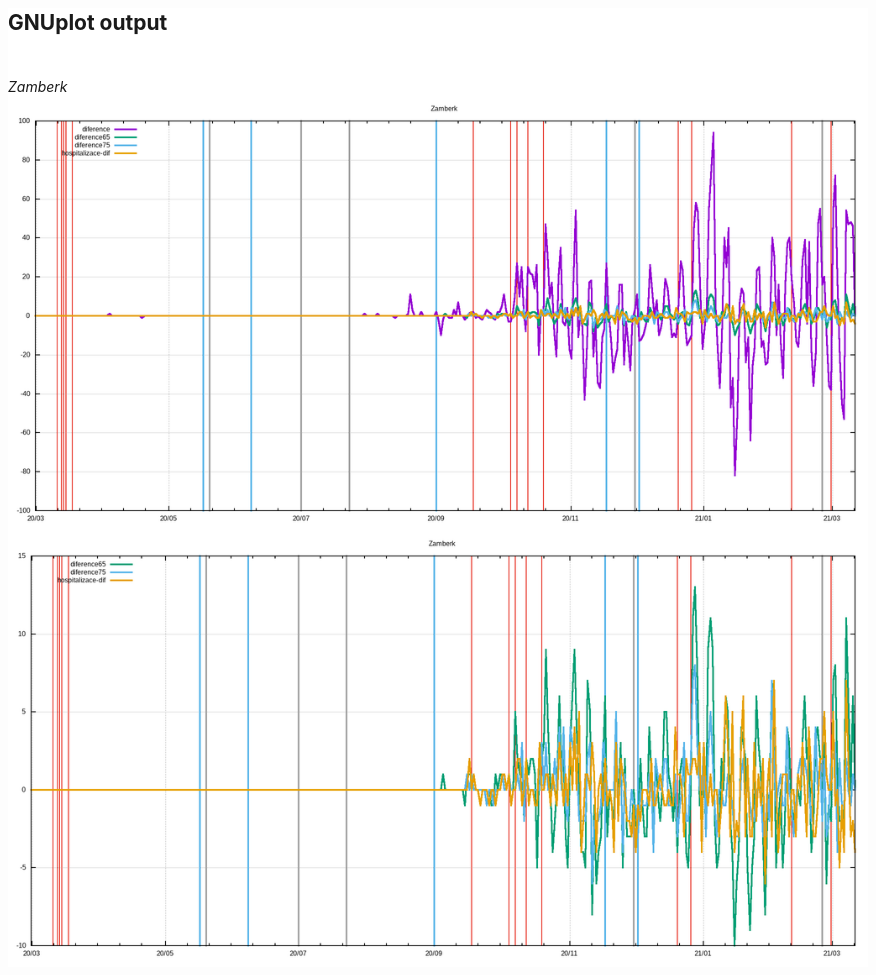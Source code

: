 ## GNUplot output
<br>
<em>Zamberk</em><br>
<img src="./5315dif.png" width="1024"/><br>
<img src="./5315dif65.png" width="1024"/><br>